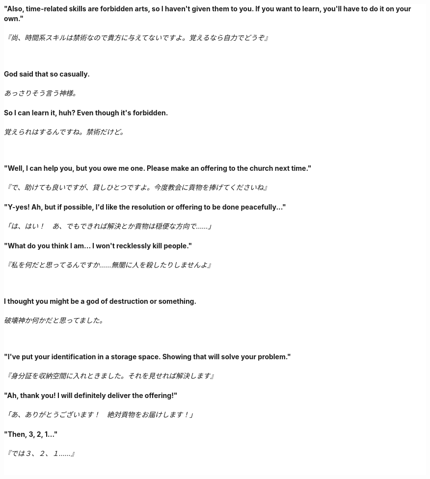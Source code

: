 #### "Also, time-related skills are forbidden arts, so I haven't given them to you. If you want to learn, you'll have to do it on your own."

*『尚、時間系スキルは禁術なので貴方に与えてないですよ。覚えるなら自力でどうぞ』*

&nbsp;

#### God said that so casually.

*あっさりそう言う神様。*

#### So I can learn it, huh? Even though it's forbidden.

*覚えられはするんですね。禁術だけど。*

&nbsp;

#### "Well, I can help you, but you owe me one. Please make an offering to the church next time."

*『で、助けても良いですが、貸しひとつですよ。今度教会に貢物を捧げてくださいね』*

#### "Y-yes! Ah, but if possible, I'd like the resolution or offering to be done peacefully..."

*「は、はい！　あ、でもできれば解決とか貢物は穏便な方向で……」*

#### "What do you think I am... I won't recklessly kill people."

*『私を何だと思ってるんですか……無闇に人を殺したりしませんよ』*

&nbsp;

#### I thought you might be a god of destruction or something.

*破壊神か何かだと思ってました。*

&nbsp;

#### "I've put your identification in a storage space. Showing that will solve your problem."

*『身分証を収納空間に入れときました。それを見せれば解決します』*

#### "Ah, thank you! I will definitely deliver the offering!"

*「あ、ありがとうございます！　絶対貢物をお届けします！」*

#### "Then, 3, 2, 1..."

*『では３、２、１……』*

&nbsp;
